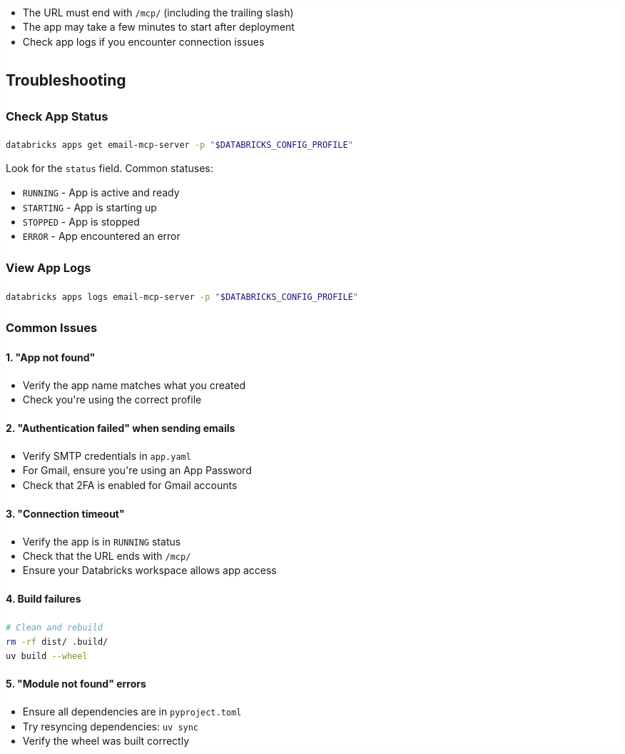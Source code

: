 - The URL must end with `/mcp/` (including the trailing slash)
- The app may take a few minutes to start after deployment
- Check app logs if you encounter connection issues

## Troubleshooting

### Check App Status

```bash
databricks apps get email-mcp-server -p "$DATABRICKS_CONFIG_PROFILE"
```

Look for the `status` field. Common statuses:
- `RUNNING` - App is active and ready
- `STARTING` - App is starting up
- `STOPPED` - App is stopped
- `ERROR` - App encountered an error

### View App Logs

```bash
databricks apps logs email-mcp-server -p "$DATABRICKS_CONFIG_PROFILE"
```

### Common Issues

#### 1. "App not found"

- Verify the app name matches what you created
- Check you're using the correct profile

#### 2. "Authentication failed" when sending emails

- Verify SMTP credentials in `app.yaml`
- For Gmail, ensure you're using an App Password
- Check that 2FA is enabled for Gmail accounts

#### 3. "Connection timeout"

- Verify the app is in `RUNNING` status
- Check that the URL ends with `/mcp/`
- Ensure your Databricks workspace allows app access

#### 4. Build failures

```bash
# Clean and rebuild
rm -rf dist/ .build/
uv build --wheel
```

#### 5. "Module not found" errors

- Ensure all dependencies are in `pyproject.toml`
- Try resyncing dependencies: `uv sync`
- Verify the wheel was built correctly
